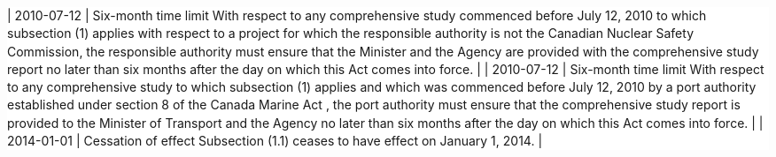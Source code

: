 | 2010-07-12 | Six-month time limit With respect to any comprehensive study commenced before July 12, 2010 to which subsection (1) applies with respect to a project for which the responsible authority is not the Canadian Nuclear Safety Commission, the responsible authority must ensure that the Minister and the Agency are provided with the comprehensive study report no later than six months after the day on which this Act comes into force.                                                                                                                                                                                                                                                                                                                                                                                                                                                                                                                                                                                                                                                                                                                                                                                                                                                                                                                                          |
| 2010-07-12 | Six-month time limit With respect to any comprehensive study to which subsection (1) applies and which was commenced before July 12, 2010 by a port authority established under section 8 of the  Canada Marine Act , the port authority must ensure that the comprehensive study report is provided to the Minister of Transport and the Agency no later than six months after the day on which this Act comes into force.                                                                                                                                                                                                                                                                                                                                                                                                                                                                                                                                                                                                                                                                                                                                                                                                                                                                                                                                                          |
| 2014-01-01 | Cessation of effect Subsection (1.1) ceases to have effect on January 1, 2014.                                                                                                                                                                                                                                                                                                                                                                                                                                                                                                                                                                                                                                                                                                                                                                                                                                                                                                                                                                                                                                                                                                                                                                                                                                                                                                       |


